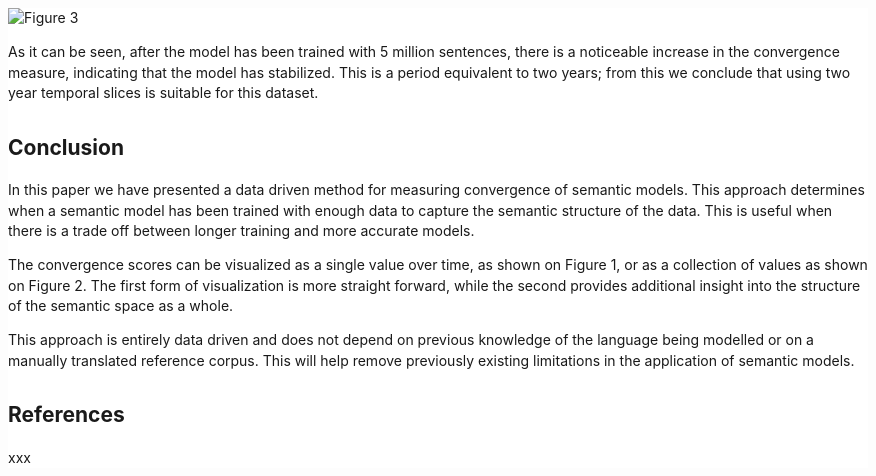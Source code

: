 ![Figure 3](./figure3.png "Figure 3")

As it can be seen, after the model has been trained with 5 million sentences, there is a noticeable increase in the convergence measure, indicating that the model has stabilized. This is a period equivalent to two years; from this we conclude that using two year temporal slices is suitable for this dataset.

## Conclusion
In this paper we have presented a data driven method for measuring convergence of semantic models. This approach determines when a semantic model has been trained with enough data to capture the semantic structure of the data. This is useful when there is a trade off between longer training and more accurate models.

The convergence scores can be visualized as a single value over time, as shown on Figure 1, or as a collection of values as shown on Figure 2. The first form of visualization is more straight forward, while the second provides additional insight into the structure of the semantic space as a whole.

This approach is entirely data driven and does not depend on previous knowledge of the language being modelled or on a manually translated reference corpus. This will help remove previously existing limitations in the application of semantic models.

## References
xxx
